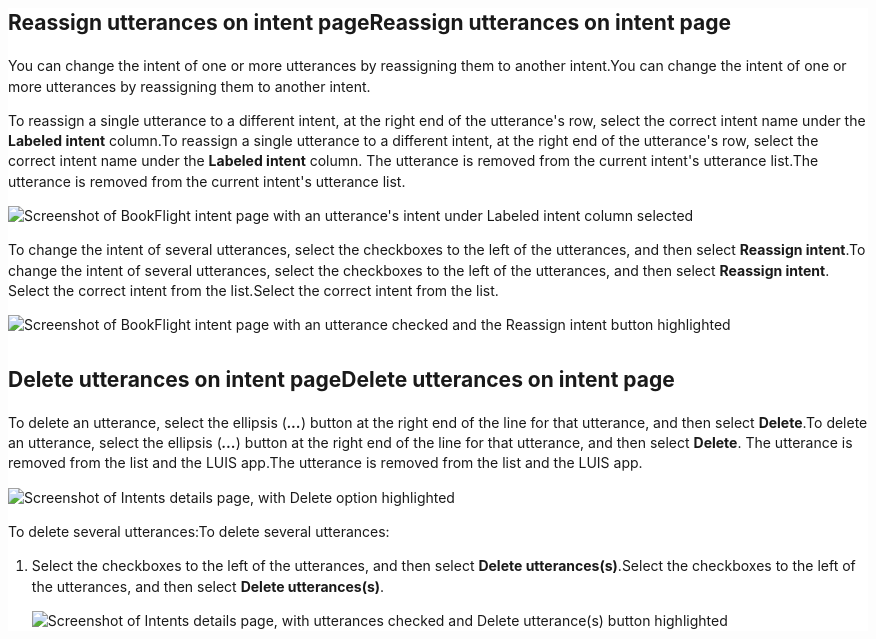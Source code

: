 ## <a name="reassign-utterances-on-intent-page"></a><span data-ttu-id="a225a-138">Reassign utterances on intent page</span><span class="sxs-lookup"><span data-stu-id="a225a-138">Reassign utterances on intent page</span></span>
<span data-ttu-id="a225a-139">You can change the intent of one or more utterances by reassigning them to another intent.</span><span class="sxs-lookup"><span data-stu-id="a225a-139">You can change the intent of one or more utterances by reassigning them to another intent.</span></span> 

<span data-ttu-id="a225a-140">To reassign a single utterance to a different intent, at the right end of the utterance's row, select the correct intent name under the **Labeled intent** column.</span><span class="sxs-lookup"><span data-stu-id="a225a-140">To reassign a single utterance to a different intent, at the right end of the utterance's row, select the correct intent name under the **Labeled intent** column.</span></span> <span data-ttu-id="a225a-141">The utterance is removed from the current intent's utterance list.</span><span class="sxs-lookup"><span data-stu-id="a225a-141">The utterance is removed from the current intent's utterance list.</span></span> 

![Screenshot of BookFlight intent page with an utterance's intent under Labeled intent column selected](./media/luis-how-to-add-intents/reassign-1-utterance.png)

<span data-ttu-id="a225a-143">To change the intent of several utterances, select the checkboxes to the left of the utterances, and then select **Reassign intent**.</span><span class="sxs-lookup"><span data-stu-id="a225a-143">To change the intent of several utterances, select the checkboxes to the left of the utterances, and then select **Reassign intent**.</span></span> <span data-ttu-id="a225a-144">Select the correct intent from the list.</span><span class="sxs-lookup"><span data-stu-id="a225a-144">Select the correct intent from the list.</span></span>

![Screenshot of BookFlight intent page with an utterance checked and the Reassign intent button highlighted](./media/luis-how-to-add-intents/delete-several-utterances.png) 

## <a name="delete-utterances-on-intent-page"></a><span data-ttu-id="a225a-146">Delete utterances on intent page</span><span class="sxs-lookup"><span data-stu-id="a225a-146">Delete utterances on intent page</span></span>

<span data-ttu-id="a225a-147">To delete an utterance, select the ellipsis (***...***) button at the right end of the line for that utterance, and then select **Delete**.</span><span class="sxs-lookup"><span data-stu-id="a225a-147">To delete an utterance, select the ellipsis (***...***) button at the right end of the line for that utterance, and then select **Delete**.</span></span> <span data-ttu-id="a225a-148">The utterance is removed from the list and the LUIS app.</span><span class="sxs-lookup"><span data-stu-id="a225a-148">The utterance is removed from the list and the LUIS app.</span></span>

![Screenshot of Intents details page, with Delete option highlighted](./media/luis-how-to-add-intents/delete-utterance-ddl.png)

<span data-ttu-id="a225a-150">To delete several utterances:</span><span class="sxs-lookup"><span data-stu-id="a225a-150">To delete several utterances:</span></span>

1. <span data-ttu-id="a225a-151">Select the checkboxes to the left of the utterances, and then select **Delete utterances(s)**.</span><span class="sxs-lookup"><span data-stu-id="a225a-151">Select the checkboxes to the left of the utterances, and then select **Delete utterances(s)**.</span></span> 

    ![Screenshot of Intents details page, with utterances checked and Delete utterance(s) button highlighted](./media/luis-how-to-add-intents/delete-several-utterances.png)

